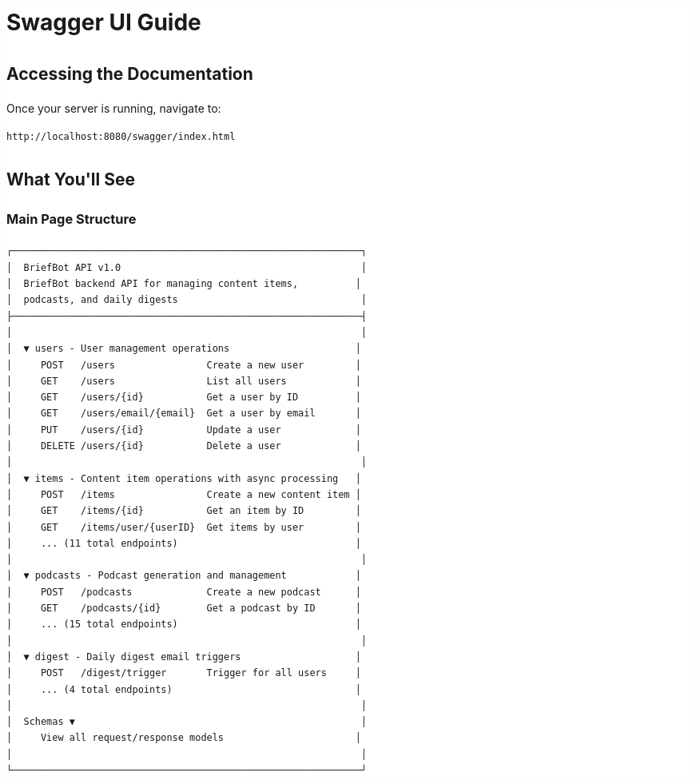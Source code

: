 # Swagger UI Guide

## Accessing the Documentation

Once your server is running, navigate to:

```
http://localhost:8080/swagger/index.html
```

## What You'll See

### Main Page Structure

```
┌─────────────────────────────────────────────────────────────┐
│  BriefBot API v1.0                                          │
│  BriefBot backend API for managing content items,          │
│  podcasts, and daily digests                                │
├─────────────────────────────────────────────────────────────┤
│                                                             │
│  ▼ users - User management operations                      │
│     POST   /users                Create a new user         │
│     GET    /users                List all users            │
│     GET    /users/{id}           Get a user by ID          │
│     GET    /users/email/{email}  Get a user by email       │
│     PUT    /users/{id}           Update a user             │
│     DELETE /users/{id}           Delete a user             │
│                                                             │
│  ▼ items - Content item operations with async processing   │
│     POST   /items                Create a new content item │
│     GET    /items/{id}           Get an item by ID         │
│     GET    /items/user/{userID}  Get items by user         │
│     ... (11 total endpoints)                               │
│                                                             │
│  ▼ podcasts - Podcast generation and management            │
│     POST   /podcasts             Create a new podcast      │
│     GET    /podcasts/{id}        Get a podcast by ID       │
│     ... (15 total endpoints)                               │
│                                                             │
│  ▼ digest - Daily digest email triggers                    │
│     POST   /digest/trigger       Trigger for all users     │
│     ... (4 total endpoints)                                │
│                                                             │
│  Schemas ▼                                                  │
│     View all request/response models                       │
│                                                             │
└─────────────────────────────────────────────────────────────┘
```
